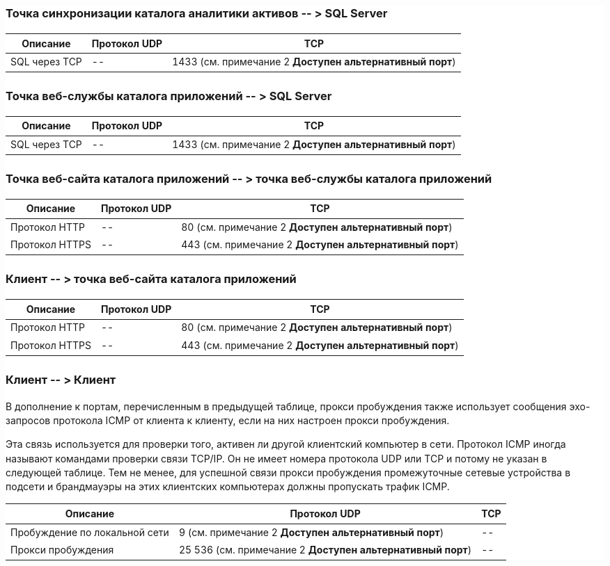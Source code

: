 ###  <a name="BKMK_PortsAI-to-SQL"></a> Точка синхронизации каталога аналитики активов -- > SQL Server  

|Описание|Протокол UDP|TCP|  
|-----------------|---------|---------|  
|SQL через TCP|--|1433 (см. примечание 2 **Доступен альтернативный порт**)|  

###  <a name="BKMK_PortsAppCatalogService-SQL"></a> Точка веб-службы каталога приложений -- > SQL Server  

|Описание|Протокол UDP|TCP|  
|-----------------|---------|---------|  
|SQL через TCP|--|1433 (см. примечание 2 **Доступен альтернативный порт**)|  

###  <a name="BKMK_PortsAppCatalogWebSitePoint_AppCatalogWebServicePoint"></a> Точка веб-сайта каталога приложений -- > точка веб-службы каталога приложений  

|Описание|Протокол UDP|TCP|  
|-----------------|---------|---------|  
|Протокол HTTP|--|80 (см. примечание 2 **Доступен альтернативный порт**)|  
|Протокол HTTPS|--|443 (см. примечание 2 **Доступен альтернативный порт**)|  

###  <a name="BKMK_PortsClient-AppCatalogWebsitePoint"></a> Клиент -- > точка веб-сайта каталога приложений  

|Описание|Протокол UDP|TCP|  
|-----------------|---------|---------|  
|Протокол HTTP|--|80 (см. примечание 2 **Доступен альтернативный порт**)|  
|Протокол HTTPS|--|443 (см. примечание 2 **Доступен альтернативный порт**)|  

###  <a name="BKMK_PortsClient-ClientWakeUp"></a> Клиент -- &gt; Клиент  
 В дополнение к портам, перечисленным в предыдущей таблице, прокси пробуждения также использует сообщения эхо-запросов протокола ICMP от клиента к клиенту, если на них настроен прокси пробуждения.

Эта связь используется для проверки того, активен ли другой клиентский компьютер в сети. Протокол ICMP иногда называют командами проверки связи TCP/IP. Он не имеет номера протокола UDP или TCP и потому не указан в следующей таблице. Тем не менее, для успешной связи прокси пробуждения промежуточные сетевые устройства в подсети и брандмауэры на этих клиентских компьютерах должны пропускать трафик ICMP.  

|Описание|Протокол UDP|TCP|  
|-----------------|---------|---------|  
|Пробуждение по локальной сети|9 (см. примечание 2 **Доступен альтернативный порт**)|--|  
|Прокси пробуждения|25 536 (см. примечание 2 **Доступен альтернативный порт**)|--|  
